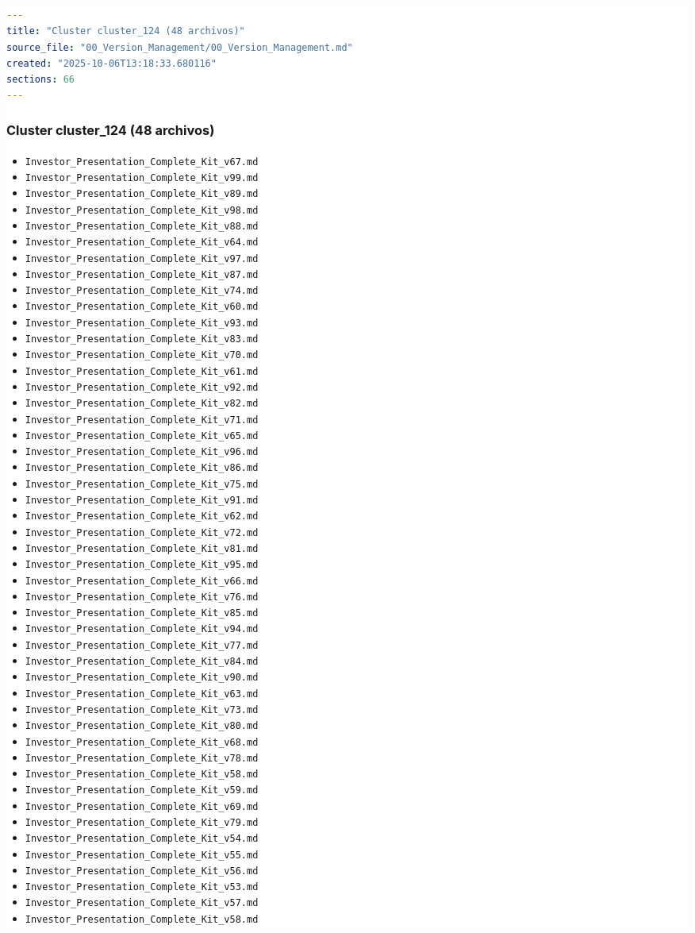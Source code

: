 ```yaml
---
title: "Cluster cluster_124 (48 archivos)"
source_file: "00_Version_Management/00_Version_Management.md"
created: "2025-10-06T13:18:33.680116"
sections: 66
---
```



### Cluster cluster_124 (48 archivos)

- `Investor_Presentation_Complete_Kit_v67.md`
- `Investor_Presentation_Complete_Kit_v99.md`
- `Investor_Presentation_Complete_Kit_v89.md`
- `Investor_Presentation_Complete_Kit_v98.md`
- `Investor_Presentation_Complete_Kit_v88.md`
- `Investor_Presentation_Complete_Kit_v64.md`
- `Investor_Presentation_Complete_Kit_v97.md`
- `Investor_Presentation_Complete_Kit_v87.md`
- `Investor_Presentation_Complete_Kit_v74.md`
- `Investor_Presentation_Complete_Kit_v60.md`
- `Investor_Presentation_Complete_Kit_v93.md`
- `Investor_Presentation_Complete_Kit_v83.md`
- `Investor_Presentation_Complete_Kit_v70.md`
- `Investor_Presentation_Complete_Kit_v61.md`
- `Investor_Presentation_Complete_Kit_v92.md`
- `Investor_Presentation_Complete_Kit_v82.md`
- `Investor_Presentation_Complete_Kit_v71.md`
- `Investor_Presentation_Complete_Kit_v65.md`
- `Investor_Presentation_Complete_Kit_v96.md`
- `Investor_Presentation_Complete_Kit_v86.md`
- `Investor_Presentation_Complete_Kit_v75.md`
- `Investor_Presentation_Complete_Kit_v91.md`
- `Investor_Presentation_Complete_Kit_v62.md`
- `Investor_Presentation_Complete_Kit_v72.md`
- `Investor_Presentation_Complete_Kit_v81.md`
- `Investor_Presentation_Complete_Kit_v95.md`
- `Investor_Presentation_Complete_Kit_v66.md`
- `Investor_Presentation_Complete_Kit_v76.md`
- `Investor_Presentation_Complete_Kit_v85.md`
- `Investor_Presentation_Complete_Kit_v94.md`
- `Investor_Presentation_Complete_Kit_v77.md`
- `Investor_Presentation_Complete_Kit_v84.md`
- `Investor_Presentation_Complete_Kit_v90.md`
- `Investor_Presentation_Complete_Kit_v63.md`
- `Investor_Presentation_Complete_Kit_v73.md`
- `Investor_Presentation_Complete_Kit_v80.md`
- `Investor_Presentation_Complete_Kit_v68.md`
- `Investor_Presentation_Complete_Kit_v78.md`
- `Investor_Presentation_Complete_Kit_v58.md`
- `Investor_Presentation_Complete_Kit_v59.md`
- `Investor_Presentation_Complete_Kit_v69.md`
- `Investor_Presentation_Complete_Kit_v79.md`
- `Investor_Presentation_Complete_Kit_v54.md`
- `Investor_Presentation_Complete_Kit_v55.md`
- `Investor_Presentation_Complete_Kit_v56.md`
- `Investor_Presentation_Complete_Kit_v53.md`
- `Investor_Presentation_Complete_Kit_v57.md`
- `Investor_Presentation_Complete_Kit_v58.md`
